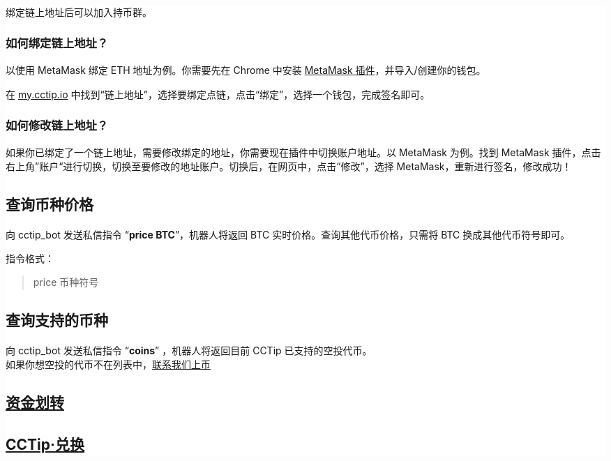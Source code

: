 绑定链上地址后可以加入持币群。

### 如何绑定链上地址？

以使用 MetaMask 绑定 ETH 地址为例。你需要先在 Chrome 中安装 [MetaMask 插件](https://chrome.google.com/webstore/detail/metamask/nkbihfbeogaeaoehlefnkodbefgpgknn)，并导入/创建你的钱包。

在 [my.cctip.io](../guide/faq/i-cant-log-in-to-my.cctip.io.-what-should-i-do.md) 中找到“链上地址”，选择要绑定点链，点击“绑定”，选择一个钱包，完成签名即可。

### 如何修改链上地址？

如果你已绑定了一个链上地址，需要修改绑定的地址，你需要现在插件中切换账户地址。以 MetaMask 为例。找到 MetaMask 插件，点击右上角”账户“进行切换，切换至要修改的地址账户。切换后，在网页中，点击“修改”，选择 MetaMask，重新进行签名，修改成功！

## 查询币种价格

向 cctip\_bot 发送私信指令 “**price BTC**”，机器人将返回 BTC 实时价格。查询其他代币价格，只需将 BTC 换成其他代币符号即可。

指令格式：

> price 币种符号

## 查询支持的币种

向 cctip\_bot 发送私信指令 “**coins**” ，机器人将返回目前 CCTip 已支持的空投代币。  
如果你想空投的代币不在列表中，[联系我们上币](https://my.cctip.io/token/listing)

## [资金划转](https://doc.cctip.io/guide-cn#zi-jin-hua-zhuan)

## [CCTip·兑换](https://doc.cctip.io/guide-cn#cctip-dui-huan)

